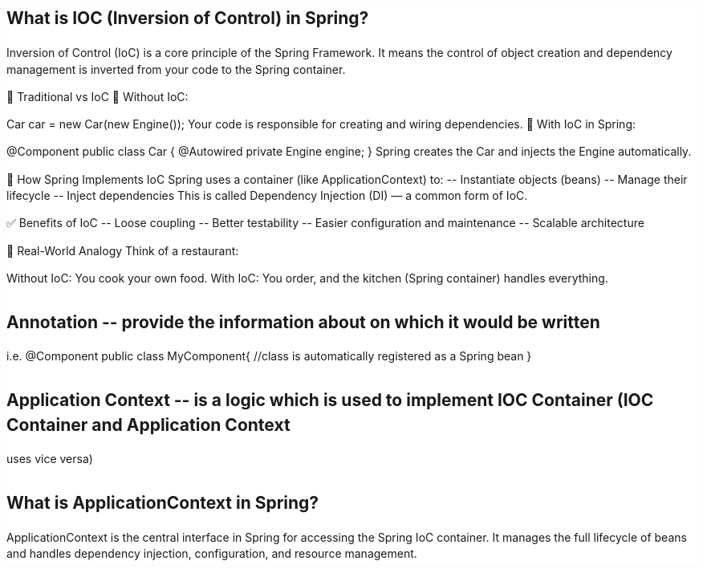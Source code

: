 ## What is IOC (Inversion of Control) in Spring?
Inversion of Control (IoC) is a core principle of the Spring Framework. It means the control of object creation and 
dependency management is inverted from your code to the Spring container.

🔄 Traditional vs IoC
🔧 Without IoC:

Car car = new Car(new Engine());
Your code is responsible for creating and wiring dependencies.
🌱 With IoC in Spring:

@Component
public class Car {
@Autowired
private Engine engine;
}
Spring creates the Car and injects the Engine automatically.

🧰 How Spring Implements IoC
Spring uses a container (like ApplicationContext) to:
-- Instantiate objects (beans)
-- Manage their lifecycle
-- Inject dependencies
This is called Dependency Injection (DI) — a common form of IoC.

✅ Benefits of IoC
-- Loose coupling
-- Better testability
-- Easier configuration and maintenance
-- Scalable architecture

🚀 Real-World Analogy
Think of a restaurant:

Without IoC: You cook your own food.
With IoC: You order, and the kitchen (Spring container) handles everything.

## Annotation -- provide the information about on which it would be written
i.e. @Component
public class MyComponent{
//class is automatically registered as a Spring bean
}

## Application Context -- is a logic which is used to implement IOC Container (IOC Container and Application Context
uses vice versa)

## What is ApplicationContext in Spring?
ApplicationContext is the central interface in Spring for accessing the Spring IoC container.
It manages the full lifecycle of beans and handles dependency injection, configuration, and resource management.
